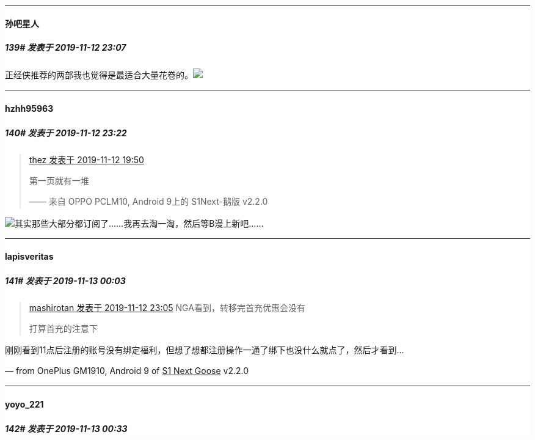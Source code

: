 


-----

####  孙吧星人  
##### 139#       发表于 2019-11-12 23:07




正经侠推荐的两部我也觉得是最适合大量花卷的。<img src="https://static.saraba1st.com/image/smiley/face2017/009.gif" referrerpolicy="no-referrer">







-----

####  hzhh95963  
##### 140#       发表于 2019-11-12 23:22



<blockquote><a href="httphttps://bbs.saraba1st.com/2b/forum.php?mod=redirect&amp;goto=findpost&amp;pid=45491708&amp;ptid=1861326" target="_blank">thez 发表于 2019-11-12 19:50</a>

第一页就有一堆


—— 来自 OPPO PCLM10, Android 9上的 S1Next-鹅版 v2.2.0</blockquote>
<img src="https://static.saraba1st.com/image/smiley/face2017/068.png" referrerpolicy="no-referrer">其实那些大部分都订阅了……我再去淘一淘，然后等B漫上新吧……







-----

####  lapisveritas  
##### 141#       发表于 2019-11-13 00:03



<blockquote><a href="httphttps://bbs.saraba1st.com/2b/forum.php?mod=redirect&amp;goto=findpost&amp;pid=45493412&amp;ptid=1861326" target="_blank">mashirotan 发表于 2019-11-12 23:05</a>
NGA看到，转移完首充优惠会没有

打算首充的注意下</blockquote>
刚刚看到11点后注册的账号没有绑定福利，但想了想都注册操作一通了绑下也没什么就点了，然后才看到...

— from OnePlus GM1910, Android 9 of [S1 Next Goose](https://pan.baidu.com/s/1mi43uRm) v2.2.0







-----

####  yoyo_221  
##### 142#       发表于 2019-11-13 00:33
